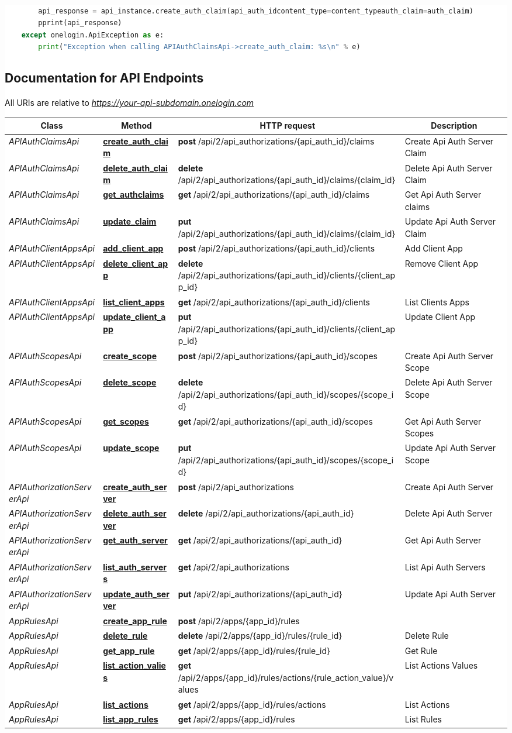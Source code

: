 ```python
        api_response = api_instance.create_auth_claim(api_auth_idcontent_type=content_typeauth_claim=auth_claim)
        pprint(api_response)
    except onelogin.ApiException as e:
        print("Exception when calling APIAuthClaimsApi->create_auth_claim: %s\n" % e)
```

## Documentation for API Endpoints

All URIs are relative to *https://your-api-subdomain.onelogin.com*

Class | Method | HTTP request | Description
------------ | ------------- | ------------- | -------------
*APIAuthClaimsApi* | [**create_auth_claim**](docs/apis/tags/APIAuthClaimsApi.md#create_auth_claim) | **post** /api/2/api_authorizations/{api_auth_id}/claims | Create Api Auth Server Claim
*APIAuthClaimsApi* | [**delete_auth_claim**](docs/apis/tags/APIAuthClaimsApi.md#delete_auth_claim) | **delete** /api/2/api_authorizations/{api_auth_id}/claims/{claim_id} | Delete Api Auth Server Claim
*APIAuthClaimsApi* | [**get_authclaims**](docs/apis/tags/APIAuthClaimsApi.md#get_authclaims) | **get** /api/2/api_authorizations/{api_auth_id}/claims | Get Api Auth Server claims
*APIAuthClaimsApi* | [**update_claim**](docs/apis/tags/APIAuthClaimsApi.md#update_claim) | **put** /api/2/api_authorizations/{api_auth_id}/claims/{claim_id} | Update Api Auth Server Claim
*APIAuthClientAppsApi* | [**add_client_app**](docs/apis/tags/APIAuthClientAppsApi.md#add_client_app) | **post** /api/2/api_authorizations/{api_auth_id}/clients | Add Client App
*APIAuthClientAppsApi* | [**delete_client_app**](docs/apis/tags/APIAuthClientAppsApi.md#delete_client_app) | **delete** /api/2/api_authorizations/{api_auth_id}/clients/{client_app_id} | Remove Client App
*APIAuthClientAppsApi* | [**list_client_apps**](docs/apis/tags/APIAuthClientAppsApi.md#list_client_apps) | **get** /api/2/api_authorizations/{api_auth_id}/clients | List Clients Apps
*APIAuthClientAppsApi* | [**update_client_app**](docs/apis/tags/APIAuthClientAppsApi.md#update_client_app) | **put** /api/2/api_authorizations/{api_auth_id}/clients/{client_app_id} | Update Client App
*APIAuthScopesApi* | [**create_scope**](docs/apis/tags/APIAuthScopesApi.md#create_scope) | **post** /api/2/api_authorizations/{api_auth_id}/scopes | Create Api Auth Server Scope
*APIAuthScopesApi* | [**delete_scope**](docs/apis/tags/APIAuthScopesApi.md#delete_scope) | **delete** /api/2/api_authorizations/{api_auth_id}/scopes/{scope_id} | Delete Api Auth Server Scope
*APIAuthScopesApi* | [**get_scopes**](docs/apis/tags/APIAuthScopesApi.md#get_scopes) | **get** /api/2/api_authorizations/{api_auth_id}/scopes | Get Api Auth Server Scopes
*APIAuthScopesApi* | [**update_scope**](docs/apis/tags/APIAuthScopesApi.md#update_scope) | **put** /api/2/api_authorizations/{api_auth_id}/scopes/{scope_id} | Update Api Auth Server Scope
*APIAuthorizationServerApi* | [**create_auth_server**](docs/apis/tags/APIAuthorizationServerApi.md#create_auth_server) | **post** /api/2/api_authorizations | Create Api Auth Server
*APIAuthorizationServerApi* | [**delete_auth_server**](docs/apis/tags/APIAuthorizationServerApi.md#delete_auth_server) | **delete** /api/2/api_authorizations/{api_auth_id} | Delete Api Auth Server
*APIAuthorizationServerApi* | [**get_auth_server**](docs/apis/tags/APIAuthorizationServerApi.md#get_auth_server) | **get** /api/2/api_authorizations/{api_auth_id} | Get Api Auth Server
*APIAuthorizationServerApi* | [**list_auth_servers**](docs/apis/tags/APIAuthorizationServerApi.md#list_auth_servers) | **get** /api/2/api_authorizations | List Api Auth Servers
*APIAuthorizationServerApi* | [**update_auth_server**](docs/apis/tags/APIAuthorizationServerApi.md#update_auth_server) | **put** /api/2/api_authorizations/{api_auth_id} | Update Api Auth Server
*AppRulesApi* | [**create_app_rule**](docs/apis/tags/AppRulesApi.md#create_app_rule) | **post** /api/2/apps/{app_id}/rules | 
*AppRulesApi* | [**delete_rule**](docs/apis/tags/AppRulesApi.md#delete_rule) | **delete** /api/2/apps/{app_id}/rules/{rule_id} | Delete Rule
*AppRulesApi* | [**get_app_rule**](docs/apis/tags/AppRulesApi.md#get_app_rule) | **get** /api/2/apps/{app_id}/rules/{rule_id} | Get Rule
*AppRulesApi* | [**list_action_valies**](docs/apis/tags/AppRulesApi.md#list_action_valies) | **get** /api/2/apps/{app_id}/rules/actions/{rule_action_value}/values | List Actions Values
*AppRulesApi* | [**list_actions**](docs/apis/tags/AppRulesApi.md#list_actions) | **get** /api/2/apps/{app_id}/rules/actions | List Actions
*AppRulesApi* | [**list_app_rules**](docs/apis/tags/AppRulesApi.md#list_app_rules) | **get** /api/2/apps/{app_id}/rules | List Rules